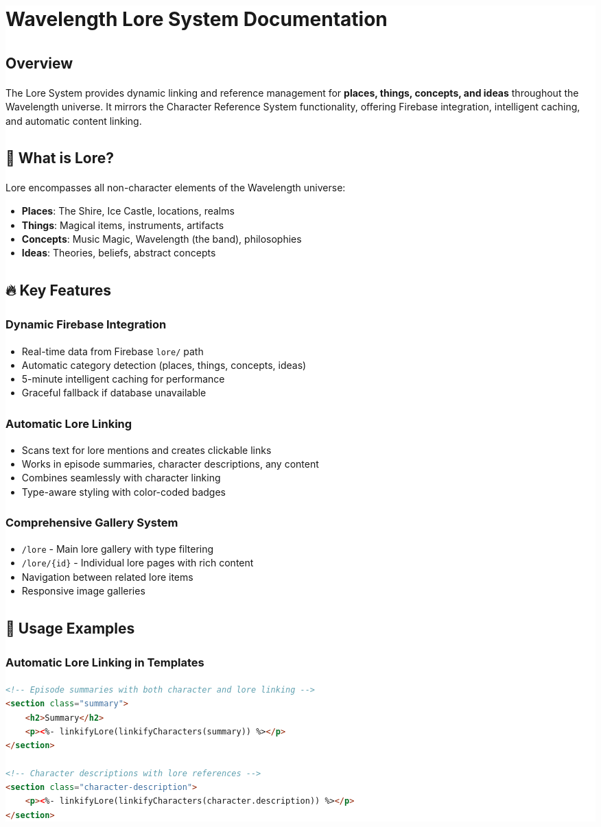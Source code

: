 # Wavelength Lore System Documentation

## Overview
The Lore System provides dynamic linking and reference management for **places, things, concepts, and ideas** throughout the Wavelength universe. It mirrors the Character Reference System functionality, offering Firebase integration, intelligent caching, and automatic content linking.

## 🌟 **What is Lore?**
Lore encompasses all non-character elements of the Wavelength universe:
- **Places**: The Shire, Ice Castle, locations, realms
- **Things**: Magical items, instruments, artifacts
- **Concepts**: Music Magic, Wavelength (the band), philosophies
- **Ideas**: Theories, beliefs, abstract concepts

## 🔥 **Key Features**

### **Dynamic Firebase Integration**
- Real-time data from Firebase `lore/` path
- Automatic category detection (places, things, concepts, ideas)
- 5-minute intelligent caching for performance
- Graceful fallback if database unavailable

### **Automatic Lore Linking**
- Scans text for lore mentions and creates clickable links
- Works in episode summaries, character descriptions, any content
- Combines seamlessly with character linking
- Type-aware styling with color-coded badges

### **Comprehensive Gallery System**
- `/lore` - Main lore gallery with type filtering
- `/lore/{id}` - Individual lore pages with rich content
- Navigation between related lore items
- Responsive image galleries

## 🎯 **Usage Examples**

### **Automatic Lore Linking in Templates**
```html
<!-- Episode summaries with both character and lore linking -->
<section class="summary">
    <h2>Summary</h2>
    <p><%- linkifyLore(linkifyCharacters(summary)) %></p>
</section>

<!-- Character descriptions with lore references -->
<section class="character-description">
    <p><%- linkifyLore(linkifyCharacters(character.description)) %></p>
</section>
```
